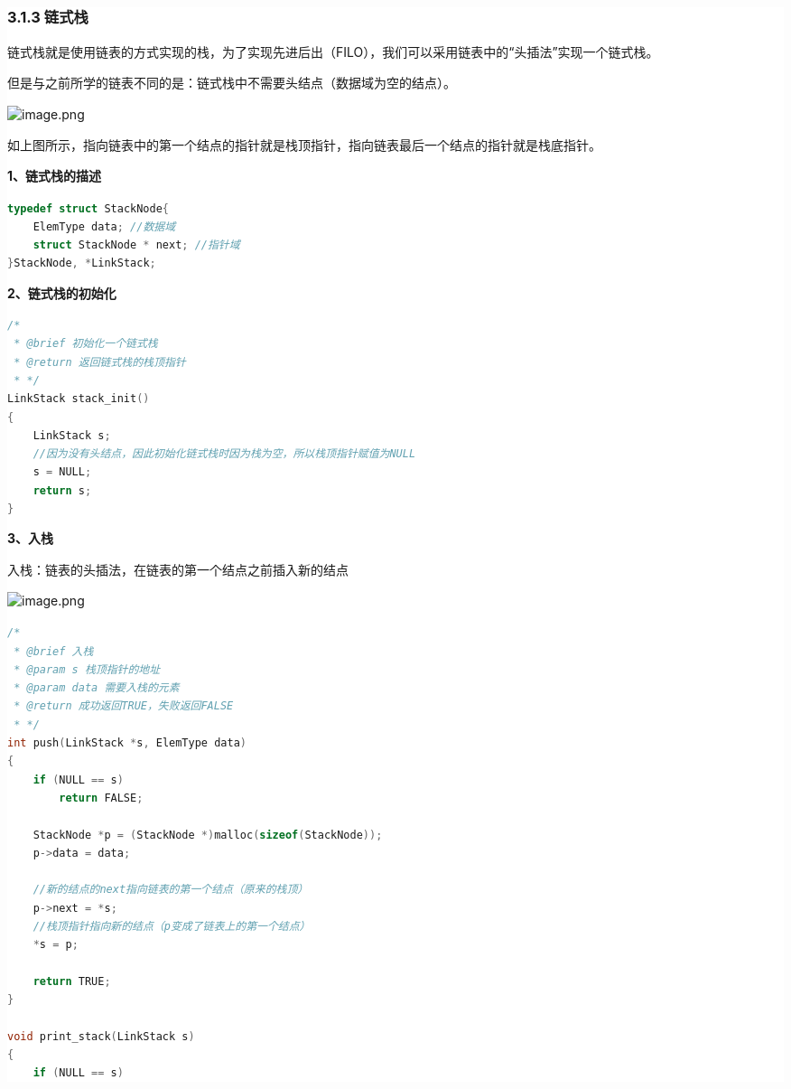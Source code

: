 ### 3.1.3 链式栈

链式栈就是使用链表的方式实现的栈，为了实现先进后出（FILO），我们可以采用链表中的“头插法”实现一个链式栈。

但是与之前所学的链表不同的是：链式栈中不需要头结点（数据域为空的结点）。

![image.png](https://fynotefile.oss-cn-zhangjiakou.aliyuncs.com/fynote/fyfile/402/1508267693852065792/abfa696f68f646099ffda9c1b682d339.png)

如上图所示，指向链表中的第一个结点的指针就是栈顶指针，指向链表最后一个结点的指针就是栈底指针。

**1、链式栈的描述**

```c
typedef struct StackNode{
    ElemType data; //数据域
    struct StackNode * next; //指针域
}StackNode, *LinkStack;
```

**2、链式栈的初始化**

```c
/*
 * @brief 初始化一个链式栈
 * @return 返回链式栈的栈顶指针
 * */
LinkStack stack_init()
{
    LinkStack s;
    //因为没有头结点，因此初始化链式栈时因为栈为空，所以栈顶指针赋值为NULL
    s = NULL; 
    return s;
}

```

**3、入栈**

入栈：链表的头插法，在链表的第一个结点之前插入新的结点

![image.png](https://fynotefile.oss-cn-zhangjiakou.aliyuncs.com/fynote/fyfile/402/1508267693852065792/23421cf07a95412c994d7b570e71a8fd.png)

```c
/*
 * @brief 入栈
 * @param s 栈顶指针的地址
 * @param data 需要入栈的元素
 * @return 成功返回TRUE，失败返回FALSE
 * */
int push(LinkStack *s, ElemType data)
{
    if (NULL == s)
        return FALSE;

    StackNode *p = (StackNode *)malloc(sizeof(StackNode));
    p->data = data;

    //新的结点的next指向链表的第一个结点（原来的栈顶）
    p->next = *s;
    //栈顶指针指向新的结点（p变成了链表上的第一个结点）
    *s = p;
  
    return TRUE;
}

void print_stack(LinkStack s)
{
    if (NULL == s)
```